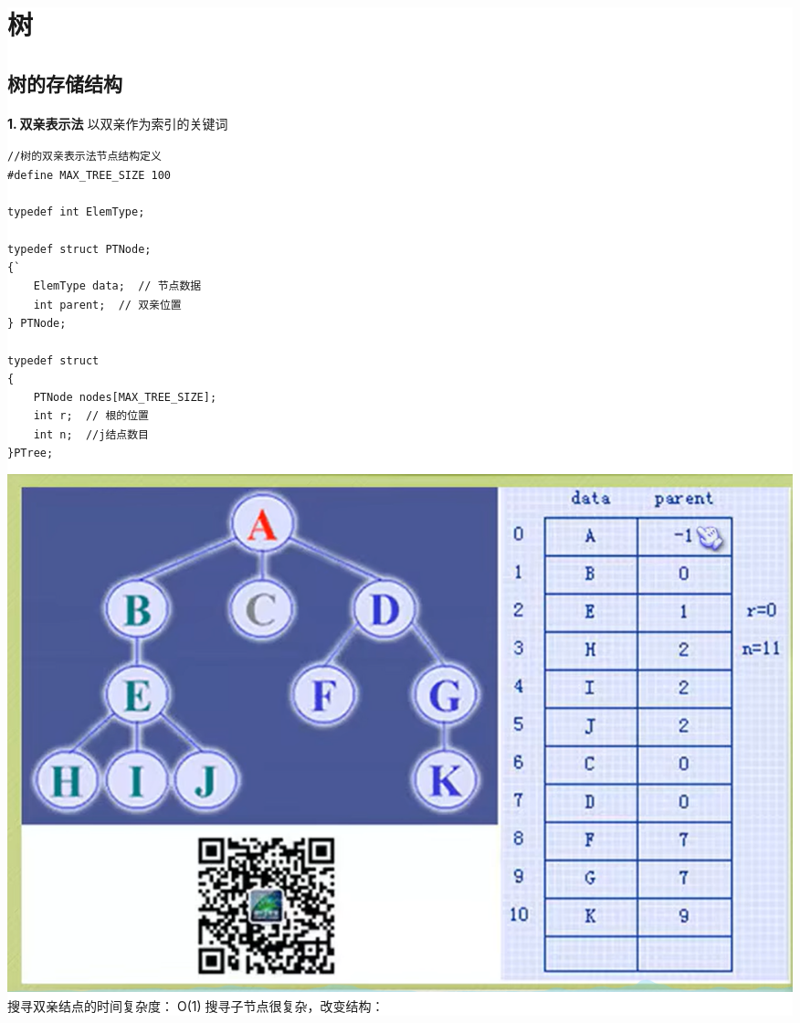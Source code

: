 # 树

## 树的存储结构

**1. 双亲表示法**
以双亲作为索引的关键词

```c{.line-numbers}
//树的双亲表示法节点结构定义
#define MAX_TREE_SIZE 100 

typedef int ElemType;

typedef struct PTNode;
{`
    ElemType data;  // 节点数据
    int parent;  // 双亲位置
} PTNode;

typedef struct
{
    PTNode nodes[MAX_TREE_SIZE];
    int r;  // 根的位置
    int n;  //j结点数目
}PTree;
```

![1712574958472](image/数据结构与算法/1712574958472.png)
搜寻双亲结点的时间复杂度： O(1)
搜寻子节点很复杂，改变结构：
